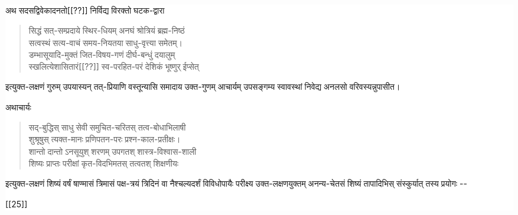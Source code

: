अथ सदसद्विवेकादनतो[[??]] निर्विद्य विरक्तो घटक-द्वारा 

> सिद्धं सत्-सम्प्रदाये स्थिर-धियम् अनघं श्रोत्रियं ब्रह्म-निष्ठं  
सत्वस्थं सत्य-वाचं समय-नियतया साधु-वृत्त्या समेतम्।  
डम्भासूयादि-मुक्तं जित-विषय-गणं दीर्घ-बन्धुं दयालुम्  
स्खलित्येशासितारं[[??]] स्व-परहित-परं देशिकं भूष्णुर् ईप्सेत् 

इत्युक्त-लक्षणं गुरुम् उपयास्यन् तत्-प्रियाणि वस्तून्यासि समादाय उक्त-गुणम् आचार्यम् उपसङ्गम्य स्वावस्थां निवेद्य अनलसो वरिवस्यन्नुपासीत। 

अथाचार्यः 

> सद्-बुद्धिस् साधु सेवी समुचित-चरितस् तत्व-बोधाभिलाषी  
शुश्रूषुस् त्यक्त-मानः प्रणिपतन-परः प्रश्न-काल-प्रतीक्षः।  
शान्तो दान्तो ऽनसूयुश् शरणम् उपगतश् शास्त्र-विश्वास-शाली  
शिष्यः प्राप्तः परीक्षां कृत-विदभिमतस् तत्वतश् शिक्षणीयः

इत्युक्त-लक्षणं शिष्यं वर्षं षाण्मासं त्रिमासं पक्ष-त्रयं त्रिदिनं वा नैश्चल्यदर्शं विविधोपायैः परीक्ष्य उक्त-लक्षणयुक्तम् अनन्य-चेतसं शिष्यं तापादिभिस् संस्कुर्यात् तस्य प्रयोगः -- 

[[25]]

